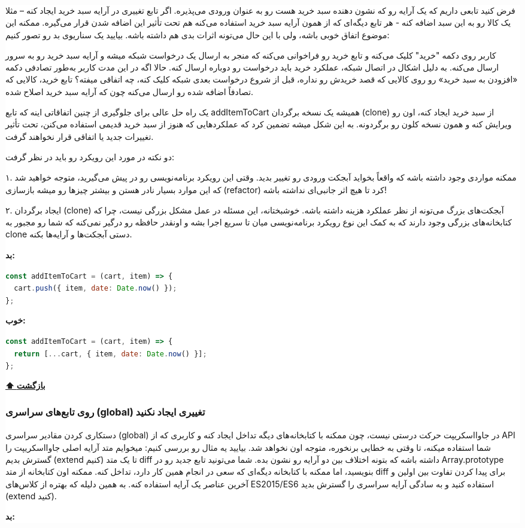 فرض کنید تابعی داریم که یک آرایه رو که نشون دهنده سبد خرید هست رو به عنوان ورودی می‌پذیره. اگر تابع تغییری در آرایه سبد خرید ایجاد کنه – مثلا یک کالا رو به این سبد اضافه کنه - هر تابع دیگه‌ای که از همون آرایه سبد خرید استفاده می‌کنه هم تحت تأثیر این اضافه شدن قرار می‌گیره. ممکنه این موضوع اتفاق خوبی باشه، ولی با این حال می‌تونه اثرات بدی هم داشته باشه. بیایید یک سناریوی بد رو تصور کنیم:

کاربر روی دکمه "خرید" کلیک می‌کنه و تابع خرید رو فراخوانی می‌کنه که منجر به ارسال یک درخواست شبکه میشه و آرایه سبد خرید رو به سرور ارسال می‌کنه. به دلیل اشکال در اتصال شبکه، عملکرد خرید باید درخواست رو دوباره ارسال کنه. حالا اگه در این مدت کاربر به‌طور تصادفی دکمه «افزودن به سبد خرید» رو روی کالایی که قصد خریدش رو نداره، قبل از شروع درخواست بعدی شبکه کلیک کنه، چه اتفاقی میفته؟ تابع خرید، کالایی که تصادفاً اضافه شده رو ارسال می‌کنه چون که آرایه سبد خرید اصلاح شده.

یک راه حل عالی برای جلوگیری از چنین اتفاقاتی اینه که تابع addItemToCart همیشه یک نسخه برگردان (clone) از سبد خرید ایجاد کنه، اون رو ویرایش کنه و همون نسخه کلون رو برگردونه. به این شکل میشه تضمین کرد که عملکردهایی که هنوز از سبد خرید قدیمی استفاده می‌کنن، تحت تأثیر تغییرات جدید یا اتفاقی قرار نخواهند گرفت.

دو نکته در مورد این رویکرد رو باید در نظر گرفت:

۱.	ممکنه مواردی وجود داشته باشه که واقعاً بخواید آبجکت ورودی رو تغییر بدید. وقتی این رویکرد برنامه‌نویسی رو در پیش می‌گیرید، متوجه خواهید شد که این موارد بسیار نادر هستن و بیشتر چیزها رو میشه بازسازی (refactor) کرد تا هیچ اثر جانبی‌ای نداشته باشه!

۲.	ایجاد برگردان (clone) آبجکت‌های بزرگ می‌تونه از نظر عملکرد هزینه داشته باشه. خوشبختانه، این مسئله در عمل مشکل بزرگی نیست، چرا که کتابخانه‌های بزرگی وجود دارند که به کمک این نوع رویکرد برنامه‌نویسی میان تا سریع اجرا بشه و اونقدر حافظه رو درگیر نمی‌کنه که شما رو مجبور به clone دستی آبجکت‌ها و آرایه‌ها بکنه.

**بد:**

```javascript
const addItemToCart = (cart, item) => {
  cart.push({ item, date: Date.now() });
};
```

**خوب:**

```javascript
const addItemToCart = (cart, item) => {
  return [...cart, { item, date: Date.now() }];
};
```

**[⬆ بازگشت](#فهرست-محتوا)**

### روی تابع‌های سراسری (global) تغییری ایجاد نکنید

دستکاری کردن مقادیر سراسری (global) در جاوااسکریپت حرکت درستی نیست، چون ممکنه با کتابخانه‌های دیگه تداخل ایجاد کنه و کاربری که از API شما استفاده میکنه، تا وقتی به خطایی برنخوره، متوجه اون نخواهد شد. بیایید یه مثال رو بررسی کنیم: میخوایم متد آرایه اصلی جاوااسکریپت را گسترش بدیم (extend کنیم) تا یک متد diff داشته باشه که بتونه اختلاف بین دو آرایه رو نشون بده. شما می‌تونید تابع جدید رو در Array.prototype بنویسید، اما ممکنه با کتابخانه دیگه‌ای که سعی در انجام همین کار دارد، تداخل کنه. ممکنه اون کتابخانه از متد diff برای پیدا کردن تفاوت بین اولین و آخرین عناصر یک آرایه استفاده کنه. به همین دلیله که بهتره از کلاس‌های ES2015/ES6 استفاده کنید و به سادگی آرایه سراسری را گسترش بدید (extend کنید).

**بد:**
